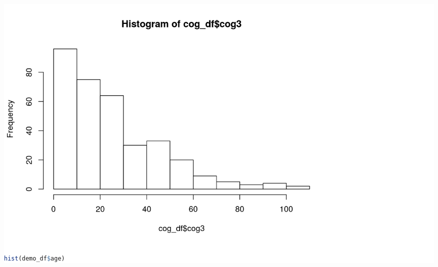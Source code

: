 <img src="01-import-your-data_files/figure-html/plot-first-histograms-3.png" width="672" />

```r
hist(demo_df$age)
```
